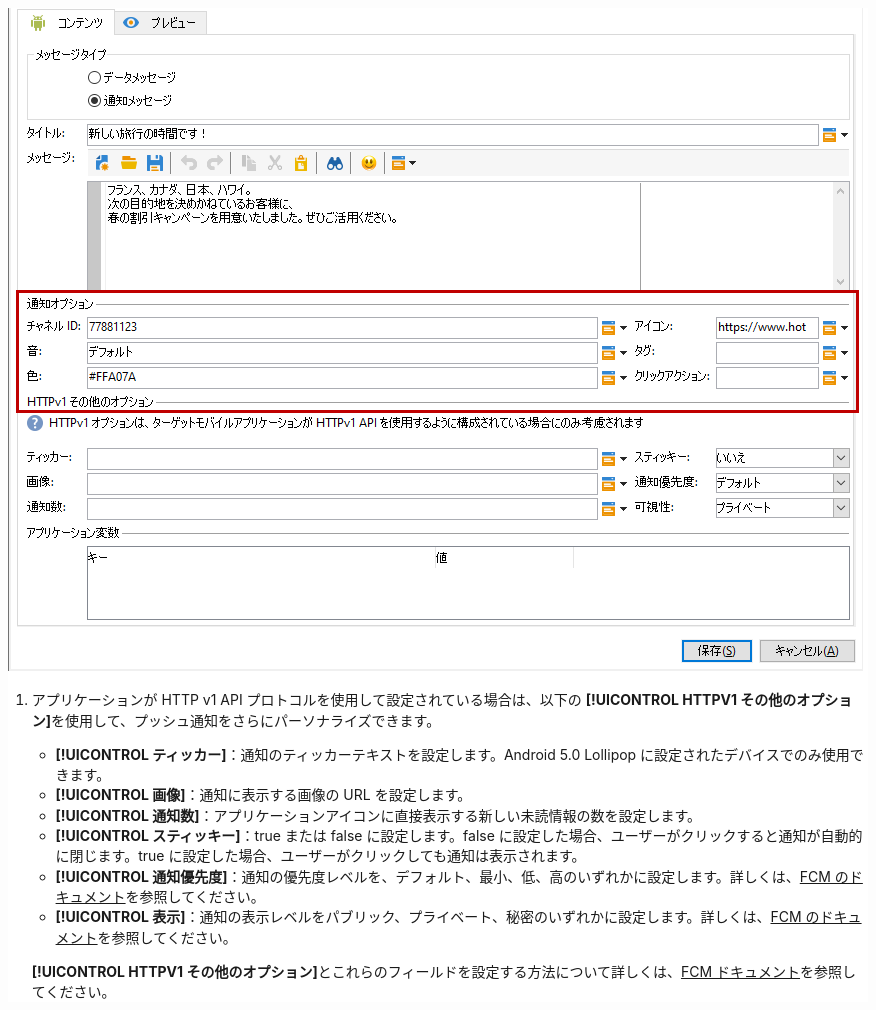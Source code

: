    ![](assets/nmac_android_8.png)

1. アプリケーションが HTTP v1 API プロトコルを使用して設定されている場合は、以下の **[!UICONTROL HTTPV1 その他のオプション]**&#x200B;を使用して、プッシュ通知をさらにパーソナライズできます。

   * **[!UICONTROL ティッカー]**：通知のティッカーテキストを設定します。Android 5.0 Lollipop に設定されたデバイスでのみ使用できます。
   * **[!UICONTROL 画像]**：通知に表示する画像の URL を設定します。
   * **[!UICONTROL 通知数]**：アプリケーションアイコンに直接表示する新しい未読情報の数を設定します。
   * **[!UICONTROL スティッキー]**：true または false に設定します。false に設定した場合、ユーザーがクリックすると通知が自動的に閉じます。true に設定した場合、ユーザーがクリックしても通知は表示されます。
   * **[!UICONTROL 通知優先度]**：通知の優先度レベルを、デフォルト、最小、低、高のいずれかに設定します。詳しくは、[FCM のドキュメント](https://firebase.google.com/docs/reference/fcm/rest/v1/projects.messages#NotificationPriority)を参照してください。
   * **[!UICONTROL 表示]**：通知の表示レベルをパブリック、プライベート、秘密のいずれかに設定します。詳しくは、[FCM のドキュメント](https://firebase.google.com/docs/reference/fcm/rest/v1/projects.messages#visibility)を参照してください。

   **[!UICONTROL HTTPV1 その他のオプション]**&#x200B;とこれらのフィールドを設定する方法について詳しくは、[FCM ドキュメント](https://firebase.google.com/docs/reference/fcm/rest/v1/projects.messages#androidnotification)を参照してください。

